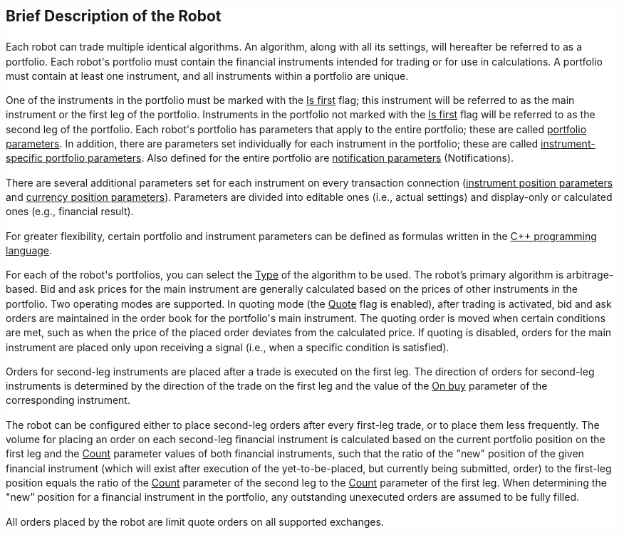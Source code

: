 ## Brief Description of the Robot

Each robot can trade multiple identical algorithms. An algorithm, along with all its settings, will hereafter be referred to as a portfolio. Each robot's portfolio must contain the financial instruments intended for trading or for use in calculations. A portfolio must contain at least one instrument, and all instruments within a portfolio are unique.

One of the instruments in the portfolio must be marked with the [Is first](params-description.md#is-first) flag; this instrument will be referred to as the main instrument or the first leg of the portfolio. Instruments in the portfolio not marked with the [Is first](params-description.md#is-first) flag will be referred to as the second leg of the portfolio. Each robot's portfolio has parameters that apply to the entire portfolio; these are called [portfolio parameters](params-description.md#параметры-портфеля).
 In addition, there are parameters set individually for each instrument in the portfolio; these are called [instrument-specific portfolio parameters](params-description.md#параметры-инструментов-портфеля).
Also defined for the entire portfolio are [notification parameters](params-description.md#параметры-уведомлений) (Notifications).

There are several additional parameters set for each instrument on every transaction connection ([instrument position parameters](params-description.md#параметры-позиций-по-инструментам) and [currency position parameters](params-description.md#параметры-позиций-по-валютам)).
Parameters are divided into editable ones (i.e., actual settings) and display-only or calculated ones (e.g., financial result).

For greater flexibility, certain portfolio and instrument parameters can be defined as formulas written in the [ C++ programming language](c-api.md#c).

For each of the robot's portfolios, you can select the [Type](params-description.md#p.portfolio_type) of the algorithm to be used. The robot’s primary algorithm is arbitrage-based. Bid and ask prices for the main instrument are generally calculated based on the prices of other instruments in the portfolio. Two operating modes are supported. In quoting mode (the [Quote](params-description.md#p.quote) flag is enabled), after trading is activated, bid and ask orders are maintained in the order book for the portfolio's main instrument. The quoting order is moved when certain conditions are met, such as when the price of the placed order deviates from the calculated price. If quoting is disabled, orders for the main instrument are placed only upon receiving a signal (i.e., when a specific condition is satisfied).

Orders for second-leg instruments are placed after a trade is executed on the first leg. The direction of orders for second-leg instruments is determined by the direction of the trade on the first leg and the value of the [On buy](params-description.md#on-buy) parameter of the corresponding instrument.

The robot can be configured either to place second-leg orders after every first-leg trade, or to place them less frequently. The volume for placing an order on each second-leg financial instrument is calculated based on the current portfolio position on the first leg and the [Count](params-description.md#count) parameter values of both financial instruments, such that the ratio of the "new" position of the given financial instrument (which will exist after execution of the yet-to-be-placed, but currently being submitted, order) to the first-leg position equals the ratio of the [Count](params-description.md#count) parameter of the second leg to the [Count](params-description.md#count) parameter of the first leg. When determining the "new" position for a financial instrument in the portfolio, any outstanding unexecuted orders are assumed to be fully filled.

All orders placed by the robot are limit quote orders on all supported exchanges.
